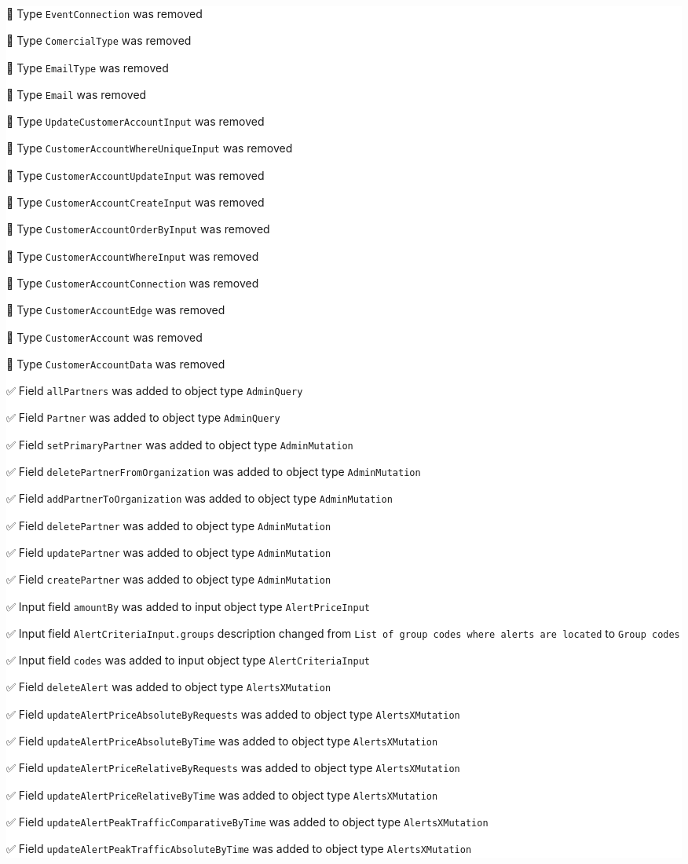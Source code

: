 🛑  Type `EventConnection` was removed

🛑  Type `ComercialType` was removed

🛑  Type `EmailType` was removed

🛑  Type `Email` was removed

🛑  Type `UpdateCustomerAccountInput` was removed

🛑  Type `CustomerAccountWhereUniqueInput` was removed

🛑  Type `CustomerAccountUpdateInput` was removed

🛑  Type `CustomerAccountCreateInput` was removed

🛑  Type `CustomerAccountOrderByInput` was removed

🛑  Type `CustomerAccountWhereInput` was removed

🛑  Type `CustomerAccountConnection` was removed

🛑  Type `CustomerAccountEdge` was removed

🛑  Type `CustomerAccount` was removed

🛑  Type `CustomerAccountData` was removed

✅  Field `allPartners` was added to object type `AdminQuery`

✅  Field `Partner` was added to object type `AdminQuery`

✅  Field `setPrimaryPartner` was added to object type `AdminMutation`

✅  Field `deletePartnerFromOrganization` was added to object type `AdminMutation`

✅  Field `addPartnerToOrganization` was added to object type `AdminMutation`

✅  Field `deletePartner` was added to object type `AdminMutation`

✅  Field `updatePartner` was added to object type `AdminMutation`

✅  Field `createPartner` was added to object type `AdminMutation`

✅  Input field `amountBy` was added to input object type `AlertPriceInput`

✅  Input field `AlertCriteriaInput.groups` description changed from `List of group codes where alerts are located` to `Group codes`

✅  Input field `codes` was added to input object type `AlertCriteriaInput`

✅  Field `deleteAlert` was added to object type `AlertsXMutation`

✅  Field `updateAlertPriceAbsoluteByRequests` was added to object type `AlertsXMutation`

✅  Field `updateAlertPriceAbsoluteByTime` was added to object type `AlertsXMutation`

✅  Field `updateAlertPriceRelativeByRequests` was added to object type `AlertsXMutation`

✅  Field `updateAlertPriceRelativeByTime` was added to object type `AlertsXMutation`

✅  Field `updateAlertPeakTrafficComparativeByTime` was added to object type `AlertsXMutation`

✅  Field `updateAlertPeakTrafficAbsoluteByTime` was added to object type `AlertsXMutation`
